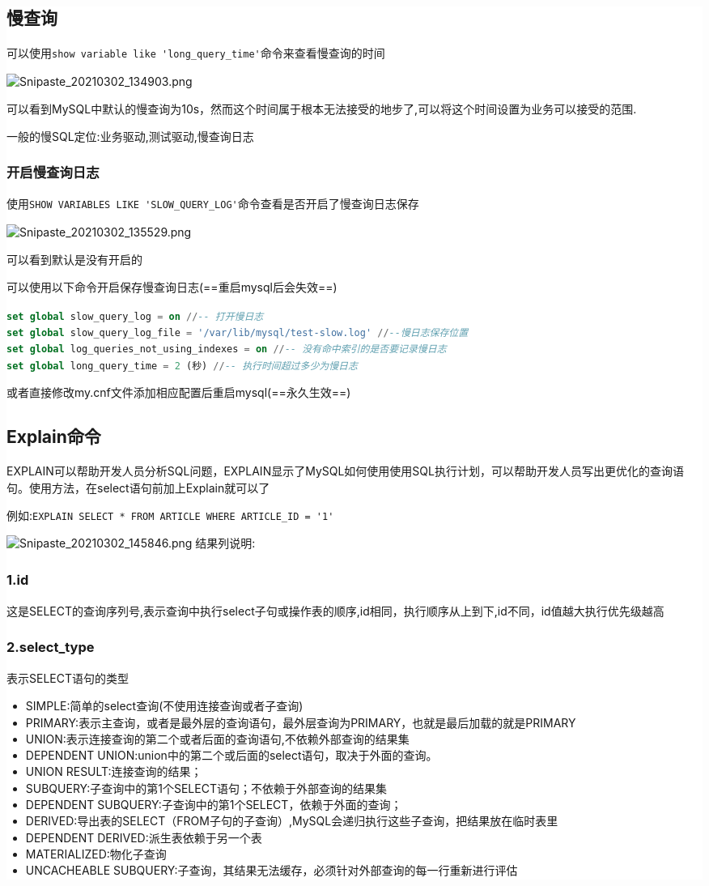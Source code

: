 



## 慢查询

可以使用`show variable like 'long_query_time'`命令来查看慢查询的时间

![Snipaste_20210302_134903.png](https://storyxc.com/images/blog//Snipaste_2021-03-02_13-49-03.png)

可以看到MySQL中默认的慢查询为10s，然而这个时间属于根本无法接受的地步了,可以将这个时间设置为业务可以接受的范围.

一般的慢SQL定位:业务驱动,测试驱动,慢查询日志

### 开启慢查询日志

使用`SHOW VARIABLES LIKE 'SLOW_QUERY_LOG'`命令查看是否开启了慢查询日志保存

![Snipaste_20210302_135529.png](https://storyxc.com/images/blog//Snipaste_2021-03-02_13-55-29.png)

可以看到默认是没有开启的

可以使用以下命令开启保存慢查询日志(==重启mysql后会失效==)   

```sql
set global slow_query_log = on //-- 打开慢日志
set global slow_query_log_file = '/var/lib/mysql/test-slow.log' //--慢日志保存位置
set global log_queries_not_using_indexes = on //-- 没有命中索引的是否要记录慢日志
set global long_query_time = 2 (秒) //-- 执行时间超过多少为慢日志
```

或者直接修改my.cnf文件添加相应配置后重启mysql(==永久生效==)





## Explain命令

EXPLAIN可以帮助开发人员分析SQL问题，EXPLAIN显示了MySQL如何使用使用SQL执行计划，可以帮助开发人员写出更优化的查询语句。使用方法，在select语句前加上Explain就可以了

例如:`EXPLAIN SELECT * FROM ARTICLE WHERE ARTICLE_ID = '1'`

![Snipaste_20210302_145846.png](https://storyxc.com/images/blog//Snipaste_2021-03-02_14-58-46.png)
结果列说明:

### 1.id

这是SELECT的查询序列号,表示查询中执行select子句或操作表的顺序,id相同，执行顺序从上到下,id不同，id值越大执行优先级越高

### 2.select_type

表示SELECT语句的类型

- SIMPLE:简单的select查询(不使用连接查询或者子查询)
- PRIMARY:表示主查询，或者是最外层的查询语句，最外层查询为PRIMARY，也就是最后加载的就是PRIMARY
- UNION:表示连接查询的第二个或者后面的查询语句,不依赖外部查询的结果集
- DEPENDENT UNION:union中的第二个或后面的select语句，取决于外面的查询。
- UNION RESULT:连接查询的结果；
-  SUBQUERY:子查询中的第1个SELECT语句；不依赖于外部查询的结果集
- DEPENDENT SUBQUERY:子查询中的第1个SELECT，依赖于外面的查询；
- DERIVED:导出表的SELECT（FROM子句的子查询）,MySQL会递归执行这些子查询，把结果放在临时表里
- DEPENDENT DERIVED:派生表依赖于另一个表
- MATERIALIZED:物化子查询
- UNCACHEABLE SUBQUERY:子查询，其结果无法缓存，必须针对外部查询的每一行重新进行评估
